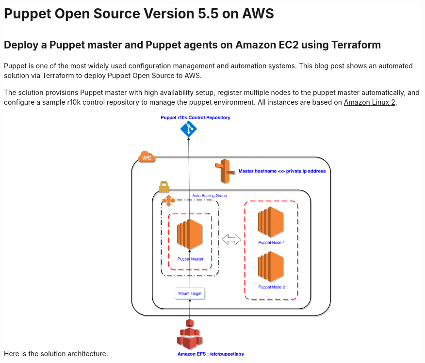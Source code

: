 # Puppet Open Source Version 5.5 on AWS

## Deploy a Puppet master and Puppet agents on Amazon EC2 using Terraform

[Puppet](https://puppet.com/) is one of the most widely used configuration management and automation systems. This blog post shows an automated solution via Terraform to deploy Puppet Open Source to AWS.

The solution provisions Puppet master with high availability setup, register multiple nodes to the puppet master automatically, and configure a sample r10k control repository to manage the puppet environment. All instances are based on [Amazon Linux 2](https://aws.amazon.com/amazon-linux-2/).

Here is the solution architecture:
<img src="./images/Puppet_OpenSource_Infrastructure.png" width="500" height="500">
